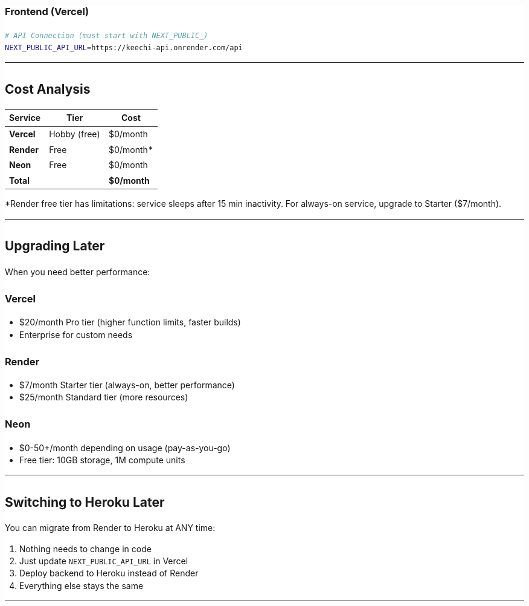 ### Frontend (Vercel)

```bash
# API Connection (must start with NEXT_PUBLIC_)
NEXT_PUBLIC_API_URL=https://keechi-api.onrender.com/api
```

---

## Cost Analysis

| Service | Tier | Cost |
|---------|------|------|
| **Vercel** | Hobby (free) | $0/month |
| **Render** | Free | $0/month* |
| **Neon** | Free | $0/month |
| **Total** | | **$0/month** |

*Render free tier has limitations: service sleeps after 15 min inactivity. For always-on service, upgrade to Starter ($7/month).

---

## Upgrading Later

When you need better performance:

### Vercel
- $20/month Pro tier (higher function limits, faster builds)
- Enterprise for custom needs

### Render
- $7/month Starter tier (always-on, better performance)
- $25/month Standard tier (more resources)

### Neon
- $0-50+/month depending on usage (pay-as-you-go)
- Free tier: 10GB storage, 1M compute units

---

## Switching to Heroku Later

You can migrate from Render to Heroku at ANY time:

1. Nothing needs to change in code
2. Just update `NEXT_PUBLIC_API_URL` in Vercel
3. Deploy backend to Heroku instead of Render
4. Everything else stays the same

---